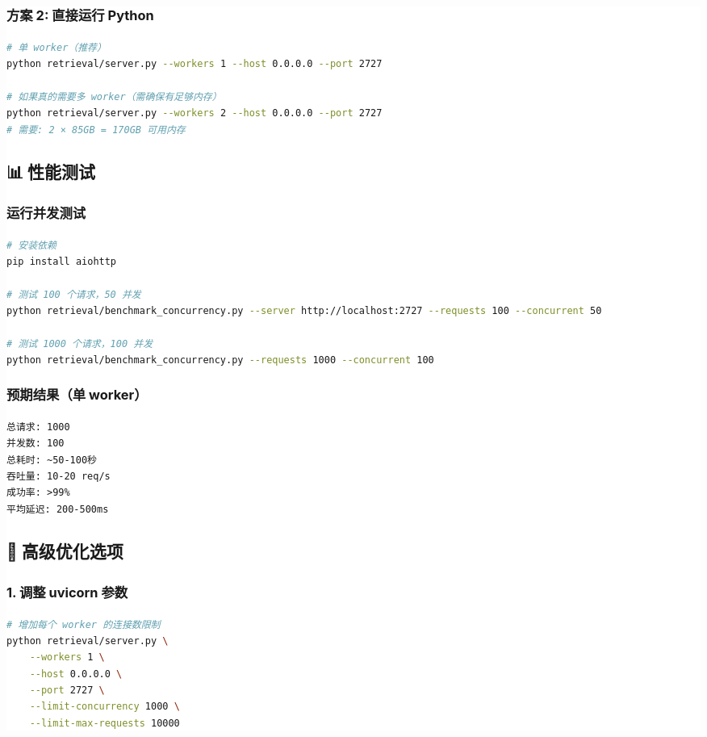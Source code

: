 ### 方案 2: 直接运行 Python

```bash
# 单 worker（推荐）
python retrieval/server.py --workers 1 --host 0.0.0.0 --port 2727

# 如果真的需要多 worker（需确保有足够内存）
python retrieval/server.py --workers 2 --host 0.0.0.0 --port 2727
# 需要: 2 × 85GB = 170GB 可用内存
```

## 📊 性能测试

### 运行并发测试

```bash
# 安装依赖
pip install aiohttp

# 测试 100 个请求，50 并发
python retrieval/benchmark_concurrency.py --server http://localhost:2727 --requests 100 --concurrent 50

# 测试 1000 个请求，100 并发
python retrieval/benchmark_concurrency.py --requests 1000 --concurrent 100
```

### 预期结果（单 worker）

```
总请求: 1000
并发数: 100
总耗时: ~50-100秒
吞吐量: 10-20 req/s
成功率: >99%
平均延迟: 200-500ms
```

## 🔧 高级优化选项

### 1. 调整 uvicorn 参数

```bash
# 增加每个 worker 的连接数限制
python retrieval/server.py \
    --workers 1 \
    --host 0.0.0.0 \
    --port 2727 \
    --limit-concurrency 1000 \
    --limit-max-requests 10000
```
